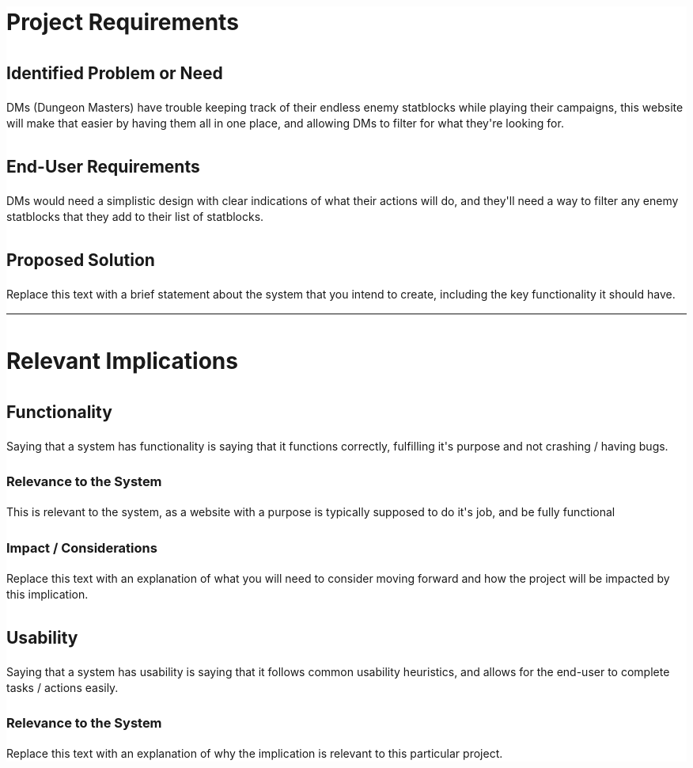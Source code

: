 # Project Requirements

## Identified Problem or Need

DMs (Dungeon Masters) have trouble keeping track of their endless enemy statblocks while playing their campaigns, this website will make that easier by having them all in one place, and allowing DMs to filter for what they're looking for.


## End-User Requirements

DMs would need a simplistic design with clear indications of what their actions will do, and they'll need a way to filter any enemy statblocks that they add to their list of statblocks.

## Proposed Solution

Replace this text with a brief statement about the system that you intend to create, including the key functionality it should have.


---

# Relevant Implications

## Functionality

Saying that a system has functionality is saying that it functions correctly, fulfilling it's purpose and not crashing / having bugs.

### Relevance to the System

This is relevant to the system, as a website with a purpose is typically supposed to do it's job, and be fully functional

### Impact / Considerations

Replace this text with an explanation of what you will need to consider moving forward and how the project will be impacted by this implication.



## Usability

Saying that a system has usability is saying that it follows common usability heuristics, and allows for the end-user to complete tasks / actions easily.

### Relevance to the System

Replace this text with an explanation of why the implication is relevant to this particular project.
